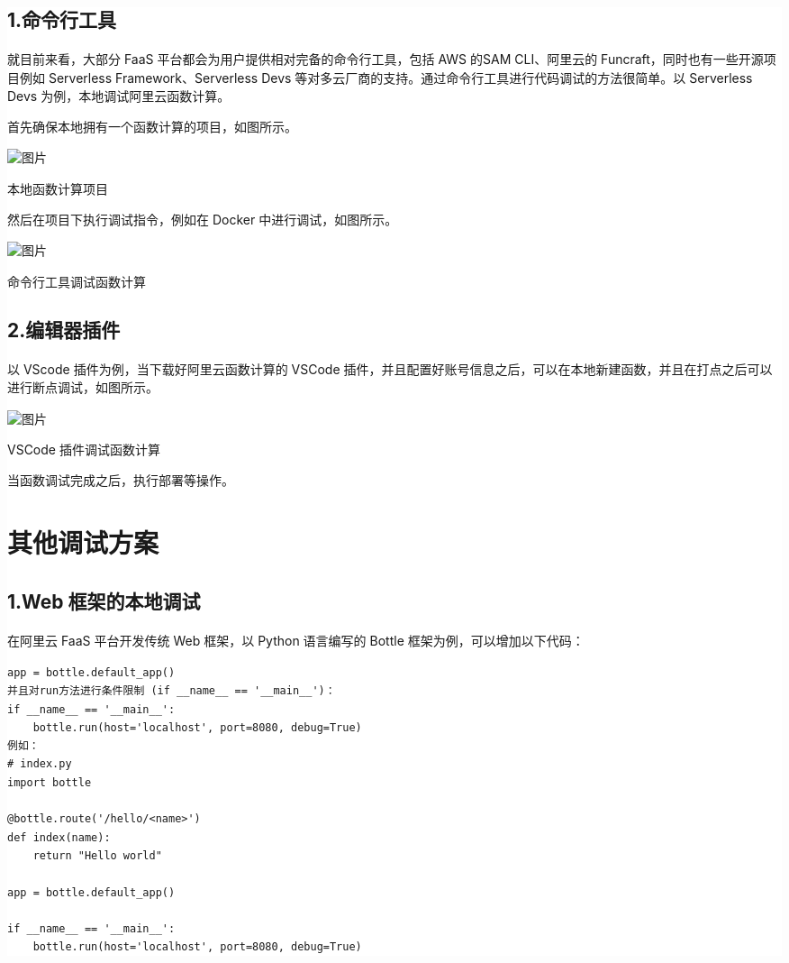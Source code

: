 ## 1.命令行工具

就目前来看，大部分 FaaS 平台都会为用户提供相对完备的命令行工具，包括 AWS 的SAM CLI、阿里云的 Funcraft，同时也有一些开源项目例如  Serverless Framework、Serverless Devs 等对多云厂商的支持。通过命令行工具进行代码调试的方法很简单。以  Serverless Devs 为例，本地调试阿里云函数计算。

首先确保本地拥有一个函数计算的项目，如图所示。



![图片](https://mmbiz.qpic.cn/sz_mmbiz_png/hIibsapxkj1tMGaiaRGQ3Sic8DMbOzh6BUlb30tppiaibWUHHjucVWrZFCXoj633eZricvy2icPVRQl9I5XzUvHCEnsRw/640?wx_fmt=png&tp=webp&wxfrom=5&wx_lazy=1&wx_co=1)

本地函数计算项目

然后在项目下执行调试指令，例如在 Docker 中进行调试，如图所示。



![图片](https://mmbiz.qpic.cn/sz_mmbiz_png/hIibsapxkj1tMGaiaRGQ3Sic8DMbOzh6BUlzgF4s9B0r3Ty7J91SqP2ZZPlJn2f3fiaibMsGY1xM0VSv0tXdDj9M97w/640?wx_fmt=png&tp=webp&wxfrom=5&wx_lazy=1&wx_co=1)

命令行工具调试函数计算

## 2.编辑器插件

以 VScode 插件为例，当下载好阿里云函数计算的 VSCode 插件，并且配置好账号信息之后，可以在本地新建函数，并且在打点之后可以进行断点调试，如图所示。

![图片](https://mmbiz.qpic.cn/sz_mmbiz_png/hIibsapxkj1tMGaiaRGQ3Sic8DMbOzh6BUlZoAgvg7WyXs516gCAegvNxqZAriaazL25oLXQJI5afr7ukTtpuuPVwg/640?wx_fmt=png&tp=webp&wxfrom=5&wx_lazy=1&wx_co=1)

VSCode 插件调试函数计算

当函数调试完成之后，执行部署等操作。

# 其他调试方案

## 1.Web 框架的本地调试

在阿里云 FaaS 平台开发传统 Web 框架，以 Python 语言编写的 Bottle 框架为例，可以增加以下代码：

```
app = bottle.default_app()
并且对run方法进行条件限制 (if __name__ == '__main__')：
if __name__ == '__main__':
    bottle.run(host='localhost', port=8080, debug=True)
例如：
# index.py
import bottle

@bottle.route('/hello/<name>')
def index(name):
    return "Hello world"

app = bottle.default_app()

if __name__ == '__main__':
    bottle.run(host='localhost', port=8080, debug=True)
```
